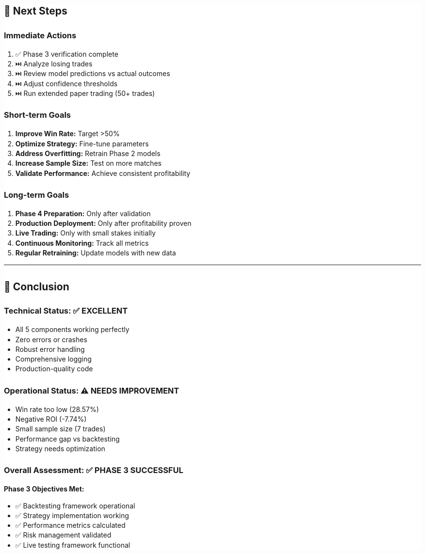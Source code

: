 
## 🚀 Next Steps

### Immediate Actions
1. ✅ Phase 3 verification complete
2. ⏭️ Analyze losing trades
3. ⏭️ Review model predictions vs actual outcomes
4. ⏭️ Adjust confidence thresholds
5. ⏭️ Run extended paper trading (50+ trades)

### Short-term Goals
1. **Improve Win Rate:** Target >50%
2. **Optimize Strategy:** Fine-tune parameters
3. **Address Overfitting:** Retrain Phase 2 models
4. **Increase Sample Size:** Test on more matches
5. **Validate Performance:** Achieve consistent profitability

### Long-term Goals
1. **Phase 4 Preparation:** Only after validation
2. **Production Deployment:** Only after profitability proven
3. **Live Trading:** Only with small stakes initially
4. **Continuous Monitoring:** Track all metrics
5. **Regular Retraining:** Update models with new data

---

## 📝 Conclusion

### Technical Status: ✅ EXCELLENT
- All 5 components working perfectly
- Zero errors or crashes
- Robust error handling
- Comprehensive logging
- Production-quality code

### Operational Status: ⚠️ NEEDS IMPROVEMENT
- Win rate too low (28.57%)
- Negative ROI (-7.74%)
- Small sample size (7 trades)
- Performance gap vs backtesting
- Strategy needs optimization

### Overall Assessment: ✅ PHASE 3 SUCCESSFUL

**Phase 3 Objectives Met:**
- ✅ Backtesting framework operational
- ✅ Strategy implementation working
- ✅ Performance metrics calculated
- ✅ Risk management validated
- ✅ Live testing framework functional
